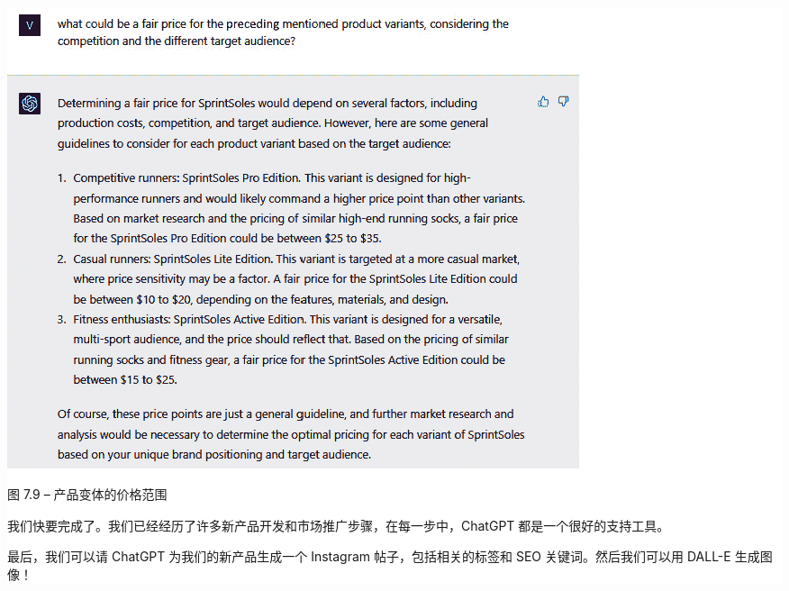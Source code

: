 ![图 7.9 – 产品变体的价格范围](img/Figure_7.9_B19904.jpg)

图 7.9 – 产品变体的价格范围

我们快要完成了。我们已经经历了许多新产品开发和市场推广步骤，在每一步中，ChatGPT 都是一个很好的支持工具。

最后，我们可以请 ChatGPT 为我们的新产品生成一个 Instagram 帖子，包括相关的标签和 SEO 关键词。然后我们可以用 DALL-E 生成图像！
